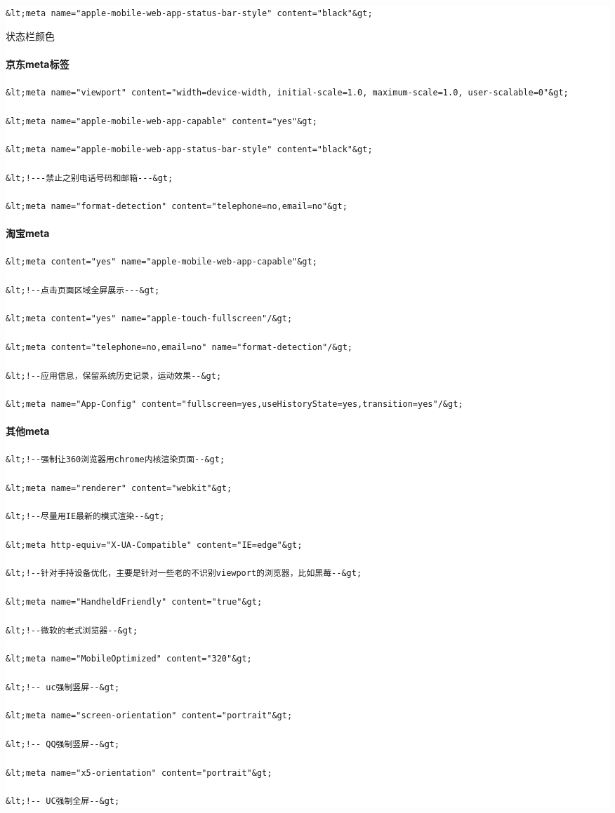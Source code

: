 
```
&lt;meta name="apple-mobile-web-app-status-bar-style" content="black"&gt;
```
状态栏颜色



#### 京东meta标签
```
&lt;meta name="viewport" content="width=device-width, initial-scale=1.0, maximum-scale=1.0, user-scalable=0"&gt;

&lt;meta name="apple-mobile-web-app-capable" content="yes"&gt;

&lt;meta name="apple-mobile-web-app-status-bar-style" content="black"&gt;

&lt;!---禁止之别电话号码和邮箱---&gt;

&lt;meta name="format-detection" content="telephone=no,email=no"&gt;

```

#### 淘宝meta
```
&lt;meta content="yes" name="apple-mobile-web-app-capable"&gt;

&lt;!--点击页面区域全屏展示---&gt;

&lt;meta content="yes" name="apple-touch-fullscreen"/&gt;

&lt;meta content="telephone=no,email=no" name="format-detection"/&gt;

&lt;!--应用信息，保留系统历史记录，运动效果--&gt;

&lt;meta name="App-Config" content="fullscreen=yes,useHistoryState=yes,transition=yes"/&gt;

```

#### 其他meta
```
&lt;!--强制让360浏览器用chrome内核渲染页面--&gt;

&lt;meta name="renderer" content="webkit"&gt;

&lt;!--尽量用IE最新的模式渲染--&gt;

&lt;meta http-equiv="X-UA-Compatible" content="IE=edge"&gt;

&lt;!--针对手持设备优化，主要是针对一些老的不识别viewport的浏览器，比如黑莓--&gt;

&lt;meta name="HandheldFriendly" content="true"&gt;

&lt;!--微软的老式浏览器--&gt;

&lt;meta name="MobileOptimized" content="320"&gt;

&lt;!-- uc强制竖屏--&gt;

&lt;meta name="screen-orientation" content="portrait"&gt;

&lt;!-- QQ强制竖屏--&gt;

&lt;meta name="x5-orientation" content="portrait"&gt;

&lt;!-- UC强制全屏--&gt;
```